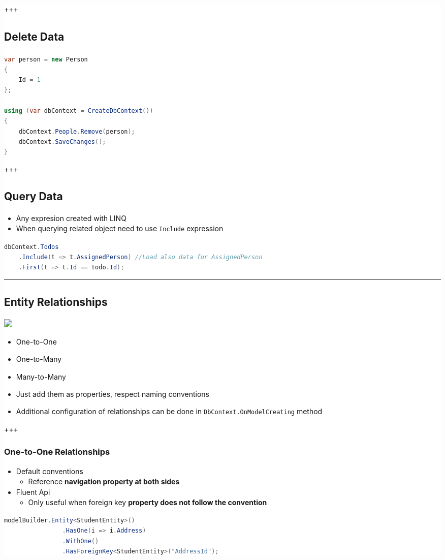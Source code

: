 +++
## Delete Data
```C#
var person = new Person
{
    Id = 1
};

using (var dbContext = CreateDbContext())
{
    dbContext.People.Remove(person);
    dbContext.SaveChanges();
}
```

+++
## Query Data

* Any expresion created with LINQ
* When querying related object need to use `Include` expression

```C#
dbContext.Todos
    .Include(t => t.AssignedPerson) //Load also data for AssignedPerson
    .First(t => t.Id == todo.Id);
```

---
## Entity Relationships

![](/assets/img/Overview_small.png) 

* One-to-One
* One-to-Many
* Many-to-Many

* Just add them as properties, respect naming conventions
* Additional configuration of relationships can be done in `DbContext.OnModelCreating` method

+++
### One-to-One Relationships
* Default conventions
  * Reference **navigation property at both sides**
* Fluent Api
  * Only useful when foreign key **property does not follow the convention**

```C#
modelBuilder.Entity<StudentEntity>()
                .HasOne(i => i.Address)
                .WithOne()
                .HasForeignKey<StudentEntity>("AddressId");
```
